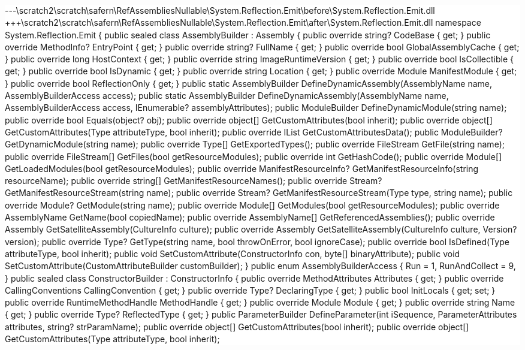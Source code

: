 ---\\scratch2\scratch\safern\RefAssembliesNullable\System.Reflection.Emit\before\System.Reflection.Emit.dll
+++\\scratch2\scratch\safern\RefAssembliesNullable\System.Reflection.Emit\after\System.Reflection.Emit.dll
 namespace System.Reflection.Emit {
  public sealed class AssemblyBuilder : Assembly {
    public override string? CodeBase { get; }
    public override MethodInfo? EntryPoint { get; }
    public override string? FullName { get; }
    public override bool GlobalAssemblyCache { get; }
    public override long HostContext { get; }
    public override string ImageRuntimeVersion { get; }
    public override bool IsCollectible { get; }
    public override bool IsDynamic { get; }
    public override string Location { get; }
    public override Module ManifestModule { get; }
    public override bool ReflectionOnly { get; }
    public static AssemblyBuilder DefineDynamicAssembly(AssemblyName name, AssemblyBuilderAccess access);
    public static AssemblyBuilder DefineDynamicAssembly(AssemblyName name, AssemblyBuilderAccess access, IEnumerable<CustomAttributeBuilder>? assemblyAttributes);
    public ModuleBuilder DefineDynamicModule(string name);
    public override bool Equals(object? obj);
    public override object[] GetCustomAttributes(bool inherit);
    public override object[] GetCustomAttributes(Type attributeType, bool inherit);
    public override IList<CustomAttributeData> GetCustomAttributesData();
    public ModuleBuilder? GetDynamicModule(string name);
    public override Type[] GetExportedTypes();
    public override FileStream GetFile(string name);
    public override FileStream[] GetFiles(bool getResourceModules);
    public override int GetHashCode();
    public override Module[] GetLoadedModules(bool getResourceModules);
    public override ManifestResourceInfo? GetManifestResourceInfo(string resourceName);
    public override string[] GetManifestResourceNames();
    public override Stream? GetManifestResourceStream(string name);
    public override Stream? GetManifestResourceStream(Type type, string name);
    public override Module? GetModule(string name);
    public override Module[] GetModules(bool getResourceModules);
    public override AssemblyName GetName(bool copiedName);
    public override AssemblyName[] GetReferencedAssemblies();
    public override Assembly GetSatelliteAssembly(CultureInfo culture);
    public override Assembly GetSatelliteAssembly(CultureInfo culture, Version? version);
    public override Type? GetType(string name, bool throwOnError, bool ignoreCase);
    public override bool IsDefined(Type attributeType, bool inherit);
    public void SetCustomAttribute(ConstructorInfo con, byte[] binaryAttribute);
    public void SetCustomAttribute(CustomAttributeBuilder customBuilder);
  }
  public enum AssemblyBuilderAccess {
    Run = 1,
    RunAndCollect = 9,
  }
  public sealed class ConstructorBuilder : ConstructorInfo {
    public override MethodAttributes Attributes { get; }
    public override CallingConventions CallingConvention { get; }
    public override Type? DeclaringType { get; }
    public bool InitLocals { get; set; }
    public override RuntimeMethodHandle MethodHandle { get; }
    public override Module Module { get; }
    public override string Name { get; }
    public override Type? ReflectedType { get; }
    public ParameterBuilder DefineParameter(int iSequence, ParameterAttributes attributes, string? strParamName);
    public override object[] GetCustomAttributes(bool inherit);
    public override object[] GetCustomAttributes(Type attributeType, bool inherit);